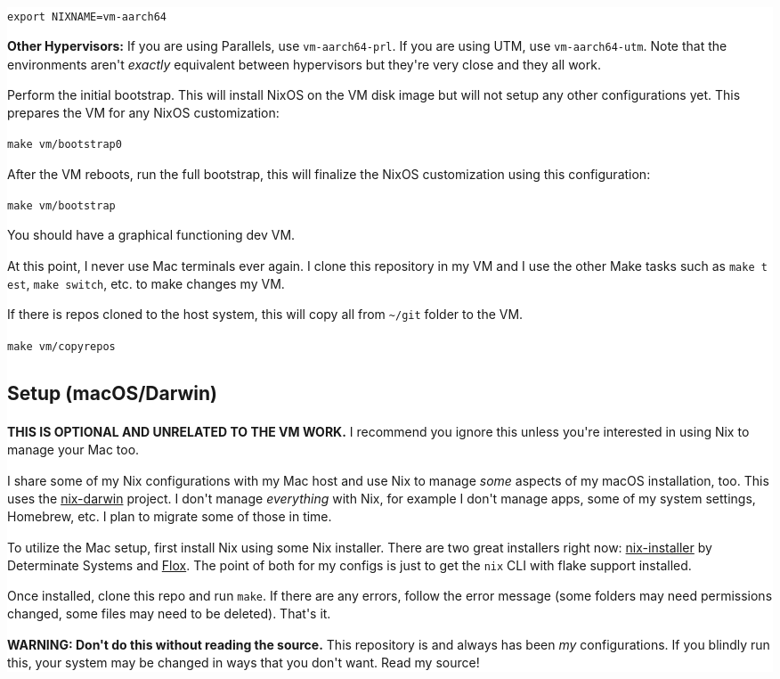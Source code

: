 ```
export NIXNAME=vm-aarch64
```

**Other Hypervisors:** If you are using Parallels, use `vm-aarch64-prl`.
If you are using UTM, use `vm-aarch64-utm`. Note that the environments aren't
_exactly_ equivalent between hypervisors but they're very close and they
all work.

Perform the initial bootstrap. This will install NixOS on the VM disk image
but will not setup any other configurations yet. This prepares the VM for
any NixOS customization:

```
make vm/bootstrap0
```

After the VM reboots, run the full bootstrap, this will finalize the
NixOS customization using this configuration:

```
make vm/bootstrap
```

You should have a graphical functioning dev VM.

At this point, I never use Mac terminals ever again. I clone this repository
in my VM and I use the other Make tasks such as `make test`, `make switch`, etc.
to make changes my VM.

If there is repos cloned to the host system, this will copy all from `~/git` folder to the VM.

```
make vm/copyrepos
```

## Setup (macOS/Darwin)

**THIS IS OPTIONAL AND UNRELATED TO THE VM WORK.** I recommend you ignore
this unless you're interested in using Nix to manage your Mac too.

I share some of my Nix configurations with my Mac host and use Nix
to manage _some_ aspects of my macOS installation, too. This uses the
[nix-darwin](https://github.com/LnL7/nix-darwin) project. I don't manage
_everything_ with Nix, for example I don't manage apps, some of my system
settings, Homebrew, etc. I plan to migrate some of those in time.

To utilize the Mac setup, first install Nix using some Nix installer.
There are two great installers right now:
[nix-installer](https://github.com/DeterminateSystems/nix-installer)
by Determinate Systems and [Flox](https://floxdev.com/). The point of both
for my configs is just to get the `nix` CLI with flake support installed.

Once installed, clone this repo and run `make`. If there are any errors,
follow the error message (some folders may need permissions changed,
some files may need to be deleted). That's it.

**WARNING: Don't do this without reading the source.** This repository
is and always has been _my_ configurations. If you blindly run this,
your system may be changed in ways that you don't want. Read my source!
